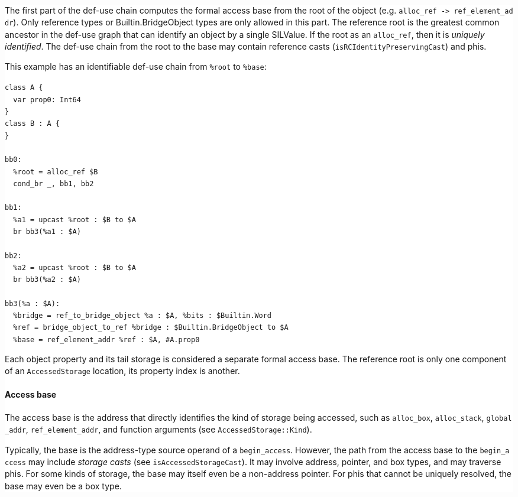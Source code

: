 The first part of the def-use chain computes the formal access base
from the root of the object (e.g. `alloc_ref ->
ref_element_addr`). Only reference types or Builtin.BridgeObject types
are only allowed in this part. The reference root is the greatest
common ancestor in the def-use graph that can identify an object by a
single SILValue. If the root as an `alloc_ref`, then it is *uniquely
identified*. The def-use chain from the root to the base may contain
reference casts (`isRCIdentityPreservingCast`) and phis.

This example has an identifiable def-use chain from `%root` to `%base`:
```
class A {
  var prop0: Int64
}
class B : A {
}

bb0:
  %root = alloc_ref $B
  cond_br _, bb1, bb2

bb1:
  %a1 = upcast %root : $B to $A
  br bb3(%a1 : $A)

bb2:
  %a2 = upcast %root : $B to $A
  br bb3(%a2 : $A)

bb3(%a : $A):
  %bridge = ref_to_bridge_object %a : $A, %bits : $Builtin.Word
  %ref = bridge_object_to_ref %bridge : $Builtin.BridgeObject to $A
  %base = ref_element_addr %ref : $A, #A.prop0
```

Each object property and its tail storage is considered a separate
formal access base. The reference root is only one component of an
`AccessedStorage` location, its property index is another.

#### Access base

The access base is the address that directly identifies the kind of
storage being accessed, such as `alloc_box`, `alloc_stack`,
`global_addr`, `ref_element_addr`, and function arguments (see
`AccessedStorage::Kind`).

Typically, the base is the address-type source operand of a
`begin_access`. However, the path from the access base to the
`begin_access` may include *storage casts* (see
`isAccessedStorageCast`). It may involve address, pointer, and box
types, and may traverse phis. For some kinds of storage, the base may
itself even be a non-address pointer. For phis that cannot be uniquely
resolved, the base may even be a box type.
